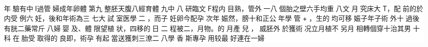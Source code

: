 年
驗有中
I過管
婦成年卵體
第九
整胚天腹八經育體
九中
八
研臨文
F程内
目熟，管外
一八
個胎之壁六手均重
八文
月
究床大
T，配
前的於内受
例六
妊，後和年術為三
七大
試
室医學
二
，而子
妊卵今配孕
次年
娠然，膀十和正公
年學
管
+
，生的
均可移
娠子年子術
外十
過後有胱二藥常斤
八婦
婴
及、體
限望植
状，四移的
日
二
程被二，月物。的
月產
兒
，
威胚外
於獲術
况立月植不
另月
相轉個穿十治其男
十科
在
胎受
取得的
良即，術孕
有起
當送獲刺三潦二
八學
香
斯專孕
用较最
好連在一婦